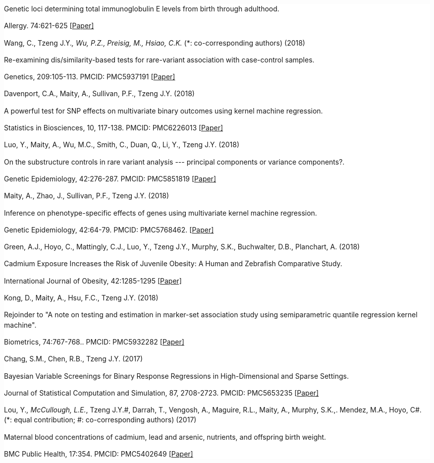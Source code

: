 Genetic loci determining total immunoglobulin E levels from birth through adulthood.

Allergy. 74:621-625 [[Paper\]](http://onlinelibrary.wiley.com/doi/full/10.1111/all.13654)

Wang, C., Tzeng J.Y.*, Wu, P.Z., Preisig, M., Hsiao, C.K.* (*: co-corresponding authors) (2018)

Re-examining dis/similarity-based tests for rare-variant association with case-control samples.

Genetics, 209:105-113. PMCID: PMC5937191 [[Paper\]](http://www.genetics.org/content/209/1/105.long)

Davenport, C.A., Maity, A., Sullivan, P.F., Tzeng J.Y. (2018)

A powerful test for SNP effects on multivariate binary outcomes using kernel machine regression.

Statistics in Biosciences, 10, 117-138. PMCID: PMC6226013 [[Paper\]](http://link.springer.com/article/10.1007/s12561-017-9189-9)

Luo, Y., Maity, A., Wu, M.C., Smith, C., Duan, Q., Li, Y., Tzeng J.Y. (2018)

On the substructure controls in rare variant analysis --- principal components or variance components?.

Genetic Epidemiology, 42:276-287. PMCID: PMC5851819 [[Paper\]](http://www.ncbi.nlm.nih.gov/pubmed/29280188)

Maity, A., Zhao, J., Sullivan, P.F., Tzeng J.Y. (2018)

Inference on phenotype-specific effects of genes using multivariate kernel machine regression.

Genetic Epidemiology, 42:64-79. PMCID: PMC5768462. [[Paper\]](http://www.ncbi.nlm.nih.gov/pubmed/29314255)

Green, A.J., Hoyo, C., Mattingly, C.J., Luo, Y., Tzeng J.Y., Murphy, S.K., Buchwalter, D.B., Planchart, A. (2018)

Cadmium Exposure Increases the Risk of Juvenile Obesity: A Human and Zebrafish Comparative Study.

International Journal of Obesity, 42:1285-1295 [[Paper\]](http://www.nature.com/articles/s41366-018-0036-y)

Kong, D., Maity, A., Hsu, F.C., Tzeng J.Y. (2018)

Rejoinder to "A note on testing and estimation in marker-set association study using semiparametric quantile regression kernel machine".

Biometrics, 74:767-768.. PMCID: PMC5932282 [[Paper\]](http://www.ncbi.nlm.nih.gov/pubmed/29096038)

Chang, S.M., Chen, R.B., Tzeng J.Y. (2017)

Bayesian Variable Screenings for Binary Response Regressions in High-Dimensional and Sparse Settings.

Journal of Statistical Computation and Simulation, 87, 2708-2723. PMCID: PMC5653235 [[Paper\]](http://www.tandfonline.com/doi/abs/10.1080/00949655.2017.1341887?src=recsys&journalCode=gscs20)

Lou, Y.*, McCullough, L.E.*, Tzeng J.Y.#, Darrah, T., Vengosh, A., Maguire, R.L., Maity, A., Murphy, S.K.,. Mendez, M.A., Hoyo, C#. (*: equal contribution; #: co-corresponding authors) (2017)

Maternal blood concentrations of cadmium, lead and arsenic, nutrients, and offspring birth weight.

BMC Public Health, 17:354. PMCID: PMC5402649 [[Paper\]](http://bmcpublichealth.biomedcentral.com/articles/10.1186/s12889-017-4225-8)
